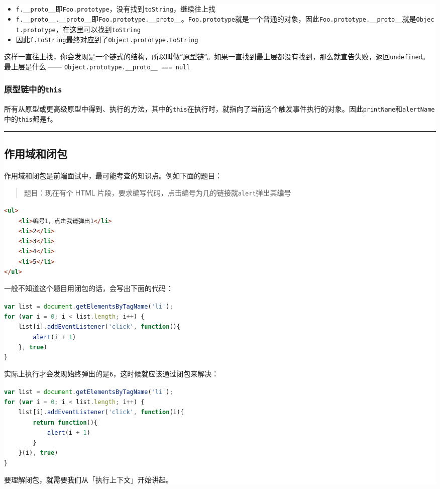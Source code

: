 - `f.__proto__`即`Foo.prototype`，没有找到`toString`，继续往上找
- `f.__proto__.__proto__`即`Foo.prototype.__proto__`。`Foo.prototype`就是一个普通的对象，因此`Foo.prototype.__proto__`就是`Object.prototype`，在这里可以找到`toString`
- 因此`f.toString`最终对应到了`Object.prototype.toString`

这样一直往上找，你会发现是一个链式的结构，所以叫做“原型链”。如果一直找到最上层都没有找到，那么就宣告失败，返回`undefined`。最上层是什么 —— `Object.prototype.__proto__ === null`

### 原型链中的`this`

所有从原型或更高级原型中得到、执行的方法，其中的`this`在执行时，就指向了当前这个触发事件执行的对象。因此`printName`和`alertName`中的`this`都是`f`。

----

## 作用域和闭包

作用域和闭包是前端面试中，最可能考查的知识点。例如下面的题目：

> 题目：现在有个 HTML 片段，要求编写代码，点击编号为几的链接就`alert`弹出其编号

```html
<ul>
    <li>编号1，点击我请弹出1</li>
    <li>2</li>
    <li>3</li>
    <li>4</li>
    <li>5</li>
</ul>
```

一般不知道这个题目用闭包的话，会写出下面的代码：

```js
var list = document.getElementsByTagName('li');
for (var i = 0; i < list.length; i++) {
    list[i].addEventListener('click', function(){
        alert(i + 1)
    }, true)
}
```

实际上执行才会发现始终弹出的是`6`，这时候就应该通过闭包来解决：


```js
var list = document.getElementsByTagName('li');
for (var i = 0; i < list.length; i++) {
    list[i].addEventListener('click', function(i){
        return function(){
            alert(i + 1)
        }
    }(i), true)
}
```

要理解闭包，就需要我们从「执行上下文」开始讲起。
